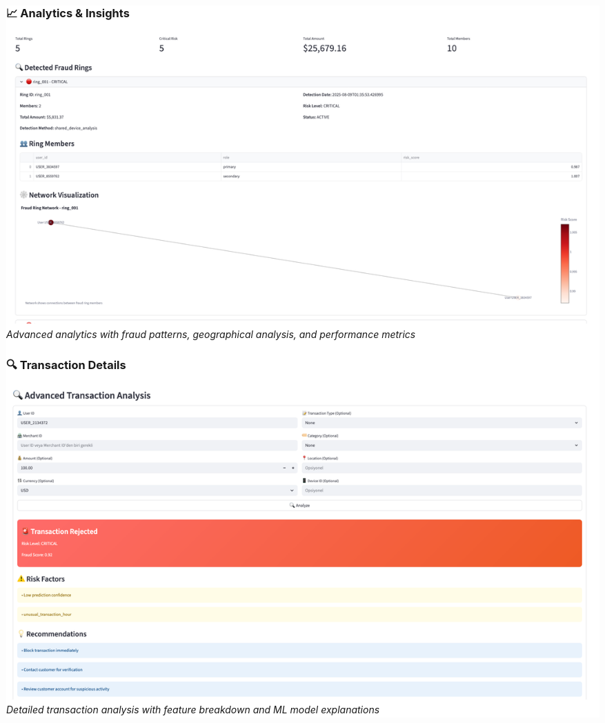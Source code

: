 ### 📈 Analytics & Insights
![Analytics Dashboard](screenshots/analytics-dashboard.png)
*Advanced analytics with fraud patterns, geographical analysis, and performance metrics*

### 🔍 Transaction Details
![Transaction Analysis](screenshots/transaction-details.png)
*Detailed transaction analysis with feature breakdown and ML model explanations*
